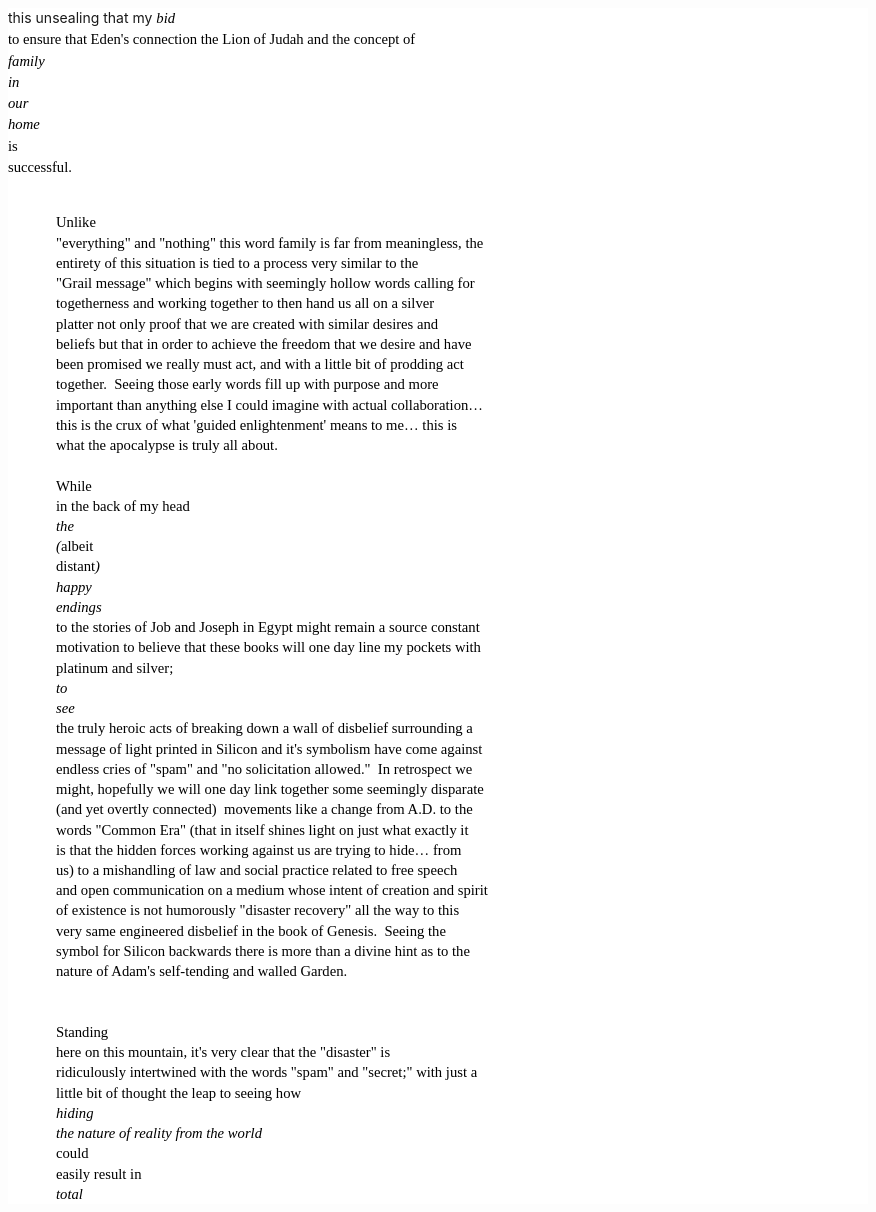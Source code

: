 this unsealing that my </span><span style="font-size:11pt;font-family:&quot;Times New Roman&quot;;color:rgb(0,0,0);background-color:transparent;font-style:italic;vertical-align:baseline;white-space:pre-wrap">bid</span><span style="font-size:11pt;font-family:&quot;Times New Roman&quot;;color:rgb(0,0,0);background-color:transparent;vertical-align:baseline;white-space:pre-wrap"> to ensure that Eden's connection the Lion of Judah and the concept of </span><span style="font-size:11pt;font-family:&quot;Times New Roman&quot;;color:rgb(0,0,0);background-color:transparent;font-style:italic;vertical-align:baseline;white-space:pre-wrap">family</span><span style="font-size:11pt;font-family:&quot;Times New Roman&quot;;color:rgb(0,0,0);background-color:transparent;vertical-align:baseline;white-space:pre-wrap"> </span><span style="font-size:11pt;font-family:&quot;Times New Roman&quot;;color:rgb(0,0,0);background-color:transparent;font-style:italic;vertical-align:baseline;white-space:pre-wrap">in our home</span><span style="font-size:11pt;font-family:&quot;Times New Roman&quot;;color:rgb(0,0,0);background-color:transparent;vertical-align:baseline;white-space:pre-wrap"> is successful.</span></p><div style="text-align:left"><br></div><p dir="ltr" style="text-align:left;line-height:1.38;margin-top:0pt;margin-bottom:0pt;margin-left:36pt"><span style="font-size:11pt;font-family:&quot;Times New Roman&quot;;color:rgb(0,0,0);background-color:transparent;vertical-align:baseline;white-space:pre-wrap">Unlike "everything" and "nothing" this word family is far from meaningless, the entirety of this situation is tied to a process very similar to the "Grail message" which begins with seemingly hollow words calling for togetherness and working together to then hand us all on a silver platter not only proof that we are created with similar desires and beliefs but that in order to achieve the freedom that we desire and have been promised we really must act, and with a little bit of prodding act together.  Seeing those early words fill up with purpose and more important than anything else I could imagine with actual collaboration… this is the crux of what 'guided enlightenment' means to me… this is what the apocalypse is truly all about. </span></p><div style="text-align:left"><br></div><p dir="ltr" style="text-align:left;line-height:1.38;margin-top:0pt;margin-bottom:0pt;margin-left:36pt"><span style="font-size:11pt;font-family:&quot;Times New Roman&quot;;color:rgb(0,0,0);background-color:transparent;vertical-align:baseline;white-space:pre-wrap">While in the back of my head </span><span style="font-size:11pt;font-family:&quot;Times New Roman&quot;;color:rgb(0,0,0);background-color:transparent;font-style:italic;vertical-align:baseline;white-space:pre-wrap">the (</span><span style="font-size:11pt;font-family:&quot;Times New Roman&quot;;color:rgb(0,0,0);background-color:transparent;vertical-align:baseline;white-space:pre-wrap">albeit distant</span><span style="font-size:11pt;font-family:&quot;Times New Roman&quot;;color:rgb(0,0,0);background-color:transparent;font-style:italic;vertical-align:baseline;white-space:pre-wrap">) happy endings</span><span style="font-size:11pt;font-family:&quot;Times New Roman&quot;;color:rgb(0,0,0);background-color:transparent;vertical-align:baseline;white-space:pre-wrap"> to the stories of Job and Joseph in Egypt might remain a source constant motivation to believe that these books will one day line my pockets with platinum and silver; </span><span style="font-size:11pt;font-family:&quot;Times New Roman&quot;;color:rgb(0,0,0);background-color:transparent;font-style:italic;vertical-align:baseline;white-space:pre-wrap">to see</span><span style="font-size:11pt;font-family:&quot;Times New Roman&quot;;color:rgb(0,0,0);background-color:transparent;vertical-align:baseline;white-space:pre-wrap"> the truly heroic acts of breaking down a wall of disbelief surrounding a message of light printed in Silicon and it's symbolism have come against endless cries of "spam" and "no solicitation allowed."  In retrospect we might, hopefully we will one day link together some seemingly disparate (and yet overtly connected)  movements like a change from A.D. to the words "Common Era" (that in itself shines light on just what exactly it is that the hidden forces working against us are trying to hide… from us) to a mishandling of law and social practice related to free speech and open communication on a medium whose intent of creation and spirit of existence is not humorously "disaster recovery" all the way to this very same engineered disbelief in the book of Genesis.  Seeing the symbol for Silicon backwards there is more than a divine hint as to the nature of Adam's self-tending and walled Garden.  </span></p><div style="text-align:left"><br></div><p dir="ltr" style="text-align:left;line-height:1.38;margin-top:0pt;margin-bottom:0pt;margin-left:36pt"><span style="font-size:11pt;font-family:&quot;Times New Roman&quot;;color:rgb(0,0,0);background-color:transparent;vertical-align:baseline;white-space:pre-wrap">Standing here on this mountain, it's very clear that the "disaster" is ridiculously intertwined with the words "spam" and "secret;" with just a little bit of thought the leap to seeing how </span><span style="font-size:11pt;font-family:&quot;Times New Roman&quot;;color:rgb(0,0,0);background-color:transparent;font-style:italic;vertical-align:baseline;white-space:pre-wrap">hiding the nature of reality from the world </span><span style="font-size:11pt;font-family:&quot;Times New Roman&quot;;color:rgb(0,0,0);background-color:transparent;vertical-align:baseline;white-space:pre-wrap">could easily result in </span><span style="font-size:11pt;font-family:&quot;Times New Roman&quot;;color:rgb(0,0,0);background-color:transparent;font-style:italic;vertical-align:baseline;white-space:pre-wrap">total